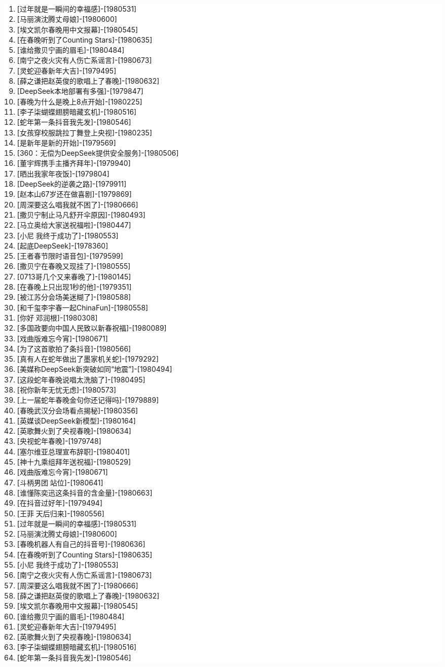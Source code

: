 1. [过年就是一瞬间的幸福感]-[1980531]
1. [马丽演沈腾丈母娘]-[1980600]
1. [埃文凯尔春晚用中文报幕]-[1980545]
1. [在春晚听到了Counting Stars]-[1980635]
1. [谁给撒贝宁画的眉毛]-[1980484]
1. [南宁之夜火灾有人伤亡系谣言]-[1980673]
1. [灵蛇迎春新年大吉]-[1979495]
1. [薛之谦把赵英俊的歌唱上了春晚]-[1980632]
1. [DeepSeek本地部署有多强]-[1979847]
1. [春晚为什么是晚上8点开始]-[1980225]
1. [李子柒蝴蝶翅膀暗藏玄机]-[1980516]
1. [蛇年第一条抖音我先发]-[1980546]
1. [女孩穿校服跳拉丁舞登上央视]-[1980235]
1. [是新年是新的开始]-[1979569]
1. [360：无偿为DeepSeek提供安全服务]-[1980506]
1. [董宇辉携手主播齐拜年]-[1979940]
1. [晒出我家年夜饭]-[1979804]
1. [DeepSeek的逆袭之路]-[1979911]
1. [赵本山67岁还在做喜剧]-[1979869]
1. [周深要这么唱我就不困了]-[1980666]
1. [撒贝宁制止马凡舒开伞原因]-[1980493]
1. [马立奥给大家送祝福啦]-[1980447]
1. [小尼 我终于成功了]-[1980553]
1. [起底DeepSeek]-[1978360]
1. [王者春节限时语音包]-[1979599]
1. [撒贝宁在春晚又现挂了]-[1980555]
1. [0713哥几个又来春晚了]-[1980145]
1. [在春晚上只出现1秒的他]-[1979351]
1. [被江苏分会场美迷糊了]-[1980588]
1. [和千玺李宇春一起ChinaFun]-[1980558]
1. [你好 邓润根]-[1980308]
1. [多国政要向中国人民致以新春祝福]-[1980089]
1. [戏曲版难忘今宵]-[1980671]
1. [为了这首歌拍了条抖音]-[1980566]
1. [真有人在蛇年做出了墨家机关蛇]-[1979292]
1. [美媒称DeepSeek新突破如同“地震”]-[1980494]
1. [这段蛇年春晚说唱太洗脑了]-[1980495]
1. [祝你新年无忧无虑]-[1980573]
1. [上一届蛇年春晚金句你还记得吗]-[1979889]
1. [春晚武汉分会场看点揭秘]-[1980356]
1. [英媒谈DeepSeek新模型]-[1980164]
1. [英歌舞火到了央视春晚]-[1980634]
1. [央视蛇年春晚]-[1979748]
1. [塞尔维亚总理宣布辞职]-[1980401]
1. [神十九乘组拜年送祝福]-[1980529]
1. [戏曲版难忘今宵]-[1980671]
1. [斗柄男团 站位]-[1980641]
1. [谁懂陈奕迅这条抖音的含金量]-[1980663]
1. [在抖音过好年]-[1979494]
1. [王菲 天后归来]-[1980556]
1. [过年就是一瞬间的幸福感]-[1980531]
1. [马丽演沈腾丈母娘]-[1980600]
1. [春晚机器人有自己的抖音号]-[1980636]
1. [在春晚听到了Counting Stars]-[1980635]
1. [小尼 我终于成功了]-[1980553]
1. [南宁之夜火灾有人伤亡系谣言]-[1980673]
1. [周深要这么唱我就不困了]-[1980666]
1. [薛之谦把赵英俊的歌唱上了春晚]-[1980632]
1. [埃文凯尔春晚用中文报幕]-[1980545]
1. [谁给撒贝宁画的眉毛]-[1980484]
1. [灵蛇迎春新年大吉]-[1979495]
1. [英歌舞火到了央视春晚]-[1980634]
1. [李子柒蝴蝶翅膀暗藏玄机]-[1980516]
1. [蛇年第一条抖音我先发]-[1980546]